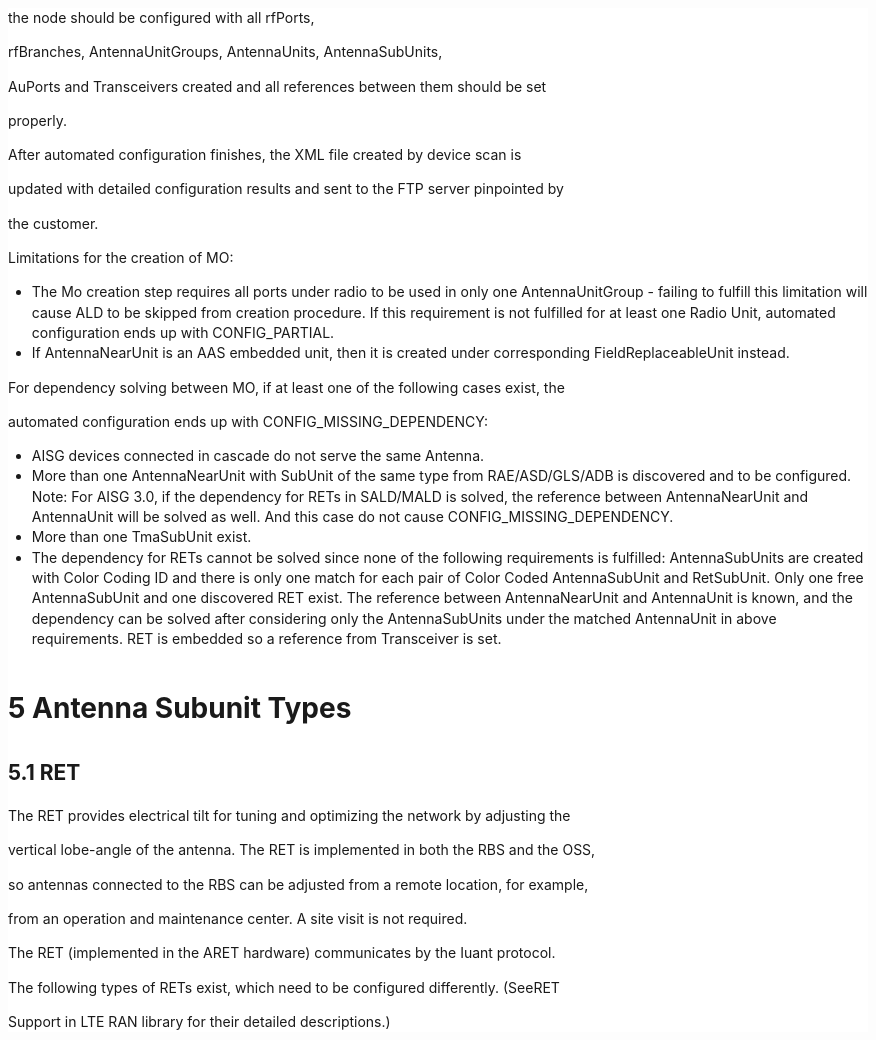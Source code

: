 the node should be configured with all rfPorts,

rfBranches, AntennaUnitGroups, AntennaUnits, AntennaSubUnits,

AuPorts and Transceivers created and all references between them should be set

properly.

After automated configuration finishes, the XML file created by device scan is

updated with detailed configuration results and sent to the FTP server pinpointed by

the customer.

Limitations for the creation of MO:

- The Mo creation step requires all ports under radio to be used in only one AntennaUnitGroup - failing to fulfill this limitation will cause ALD to be skipped from creation procedure. If this requirement is not fulfilled for at least one Radio Unit, automated configuration ends up with CONFIG\_PARTIAL.
- If AntennaNearUnit is an AAS embedded unit, then it is created under corresponding FieldReplaceableUnit instead.

For dependency solving between MO, if at least one of the following cases exist, the

automated configuration ends up with CONFIG\_MISSING\_DEPENDENCY:

- AISG devices connected in cascade do not serve the same Antenna.
- More than one AntennaNearUnit with SubUnit of the same type from RAE/ASD/GLS/ADB is discovered and to be configured. Note: For AISG 3.0, if the dependency for RETs in SALD/MALD is solved, the reference between AntennaNearUnit and AntennaUnit will be solved as well. And this case do not cause CONFIG\_MISSING\_DEPENDENCY.
- More than one TmaSubUnit exist.
- The dependency for RETs cannot be solved since none of the following requirements is fulfilled: AntennaSubUnits are created with Color Coding ID and there is only one match for each pair of Color Coded AntennaSubUnit and RetSubUnit. Only one free AntennaSubUnit and one discovered RET exist. The reference between AntennaNearUnit and AntennaUnit is known, and the dependency can be solved after considering only the AntennaSubUnits under the matched AntennaUnit in above requirements. RET is embedded so a reference from Transceiver is set.

# 5 Antenna Subunit Types

## 5.1 RET

The RET provides electrical tilt for tuning and optimizing the network by adjusting the

vertical lobe-angle of the antenna. The RET is implemented in both the RBS and the OSS,

so antennas connected to the RBS can be adjusted from a remote location, for example,

from an operation and maintenance center. A site visit is not required.

The RET (implemented in the ARET hardware) communicates by the Iuant protocol.

The following types of RETs exist, which need to be configured differently. (SeeRET

Support in LTE RAN library for their detailed descriptions.)
